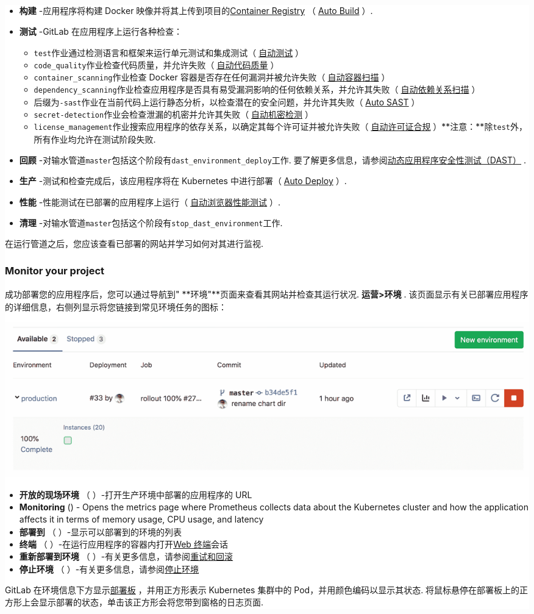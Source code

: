 *   **构建** -应用程序将构建 Docker 映像并将其上传到项目的[Container Registry](../../user/packages/container_registry/index.html) （ [Auto Build](stages.html#auto-build) ）.
*   **测试** -GitLab 在应用程序上运行各种检查：

    *   `test`作业通过检测语言和框架来运行单元测试和集成测试（ [自动测试](stages.html#auto-test) ）
    *   `code_quality`作业检查代码质量，并允许失败（ [自动代码质量](stages.html#auto-code-quality-starter) ）
    *   `container_scanning`作业检查 Docker 容器是否存在任何漏洞并被允许失败（ [自动容器扫描](stages.html#auto-container-scanning-ultimate) ）
    *   `dependency_scanning`作业检查应用程序是否具有易受漏洞影响的任何依赖关系，并允许其失败（ [自动依赖关系扫描](stages.html#auto-dependency-scanning-ultimate) ）
    *   后缀为`-sast`作业在当前代码上运行静态分析，以检查潜在的安全问题，并允许其失败（ [Auto SAST](stages.html#auto-sast-ultimate) ）
    *   `secret-detection`作业会检查泄漏的机密并允许其失败（ [自动机密检测](stages.html#auto-secret-detection-ultimate) ）
    *   `license_management`作业搜索应用程序的依存关系，以确定其每个许可证并被允许失败（ [自动许可证合规](stages.html#auto-license-compliance-ultimate) ）**注意：**除`test`外，所有作业均允许在测试阶段失败.
*   **回顾** -对输水管道`master`包括这个阶段有`dast_environment_deploy`工作. 要了解更多信息，请参阅[动态应用程序安全性测试（DAST）](../../user/application_security/dast/index.html) .

*   **生产** -测试和检查完成后，该应用程序将在 Kubernetes 中进行部署（ [Auto Deploy](stages.html#auto-deploy) ）.

*   **性能** -性能测试在已部署的应用程序上运行（ [自动浏览器性能测试](stages.html#auto-browser-performance-testing-premium) ）.

*   **清理** -对输水管道`master`包括这个阶段有`stop_dast_environment`工作.

在运行管道之后，您应该查看已部署的网站并学习如何对其进行监视.

### Monitor your project[](#monitor-your-project "Permalink")

成功部署您的应用程序后，您可以通过导航到" **环境"**页面来查看其网站并检查其运行状况. **运营>环境** . 该页面显示有关已部署应用程序的详细信息，右侧列显示将您链接到常见环境任务的图标：

[![Environments](img/c2b9039967ef1a229c8db9d7542591fb.png)](img/guide_environments_v12_3.png)

*   **开放的现场环境** （ ）-打开生产环境中部署的应用程序的 URL
*   **Monitoring** () - Opens the metrics page where Prometheus collects data about the Kubernetes cluster and how the application affects it in terms of memory usage, CPU usage, and latency
*   **部署到** （ ）-显示可以部署到的环境的列表
*   **终端** （ ）-在运行应用程序的容器内打开[Web 终端](../../ci/environments/index.html#web-terminals)会话
*   **重新部署到环境** （ ）-有关更多信息，请参阅[重试和回滚](../../ci/environments/index.html#retrying-and-rolling-back)
*   **停止环境** （ ）-有关更多信息，请参阅[停止环境](../../ci/environments/index.html#stopping-an-environment)

GitLab 在环境信息下方显示[部署板](../../user/project/deploy_boards.html) ，并用正方形表示 Kubernetes 集群中的 Pod，并用颜色编码以显示其状态. 将鼠标悬停在部署板上的正方形上会显示部署的状态，单击该正方形会将您带到窗格的日志页面.
